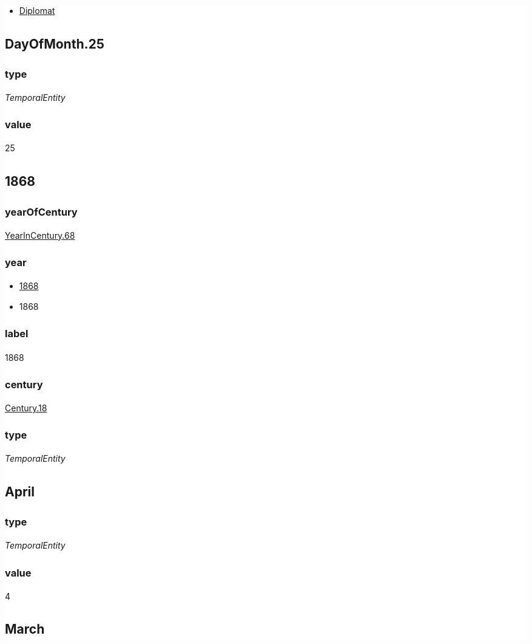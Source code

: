  - [Diplomat](#Diplomat)

## DayOfMonth.25

### type


*TemporalEntity*

### value


25

## 1868

### yearOfCentury


[YearInCentury.68](#YearInCentury.68)

### year

 - [1868](#1868)

 - 1868

### label


1868

### century


[Century.18](#Century.18)

### type


*TemporalEntity*

## April

### type


*TemporalEntity*

### value


4

## March
